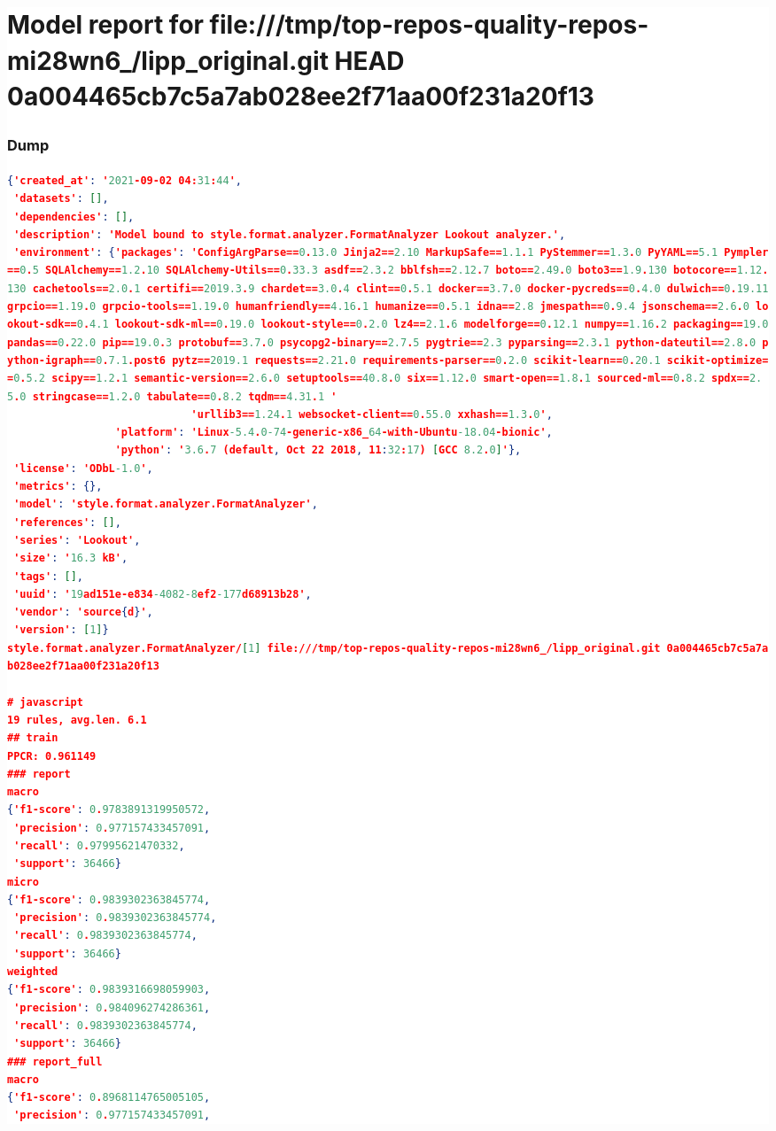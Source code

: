 # Model report for file:///tmp/top-repos-quality-repos-mi28wn6_/lipp_original.git HEAD 0a004465cb7c5a7ab028ee2f71aa00f231a20f13

### Dump

```json
{'created_at': '2021-09-02 04:31:44',
 'datasets': [],
 'dependencies': [],
 'description': 'Model bound to style.format.analyzer.FormatAnalyzer Lookout analyzer.',
 'environment': {'packages': 'ConfigArgParse==0.13.0 Jinja2==2.10 MarkupSafe==1.1.1 PyStemmer==1.3.0 PyYAML==5.1 Pympler==0.5 SQLAlchemy==1.2.10 SQLAlchemy-Utils==0.33.3 asdf==2.3.2 bblfsh==2.12.7 boto==2.49.0 boto3==1.9.130 botocore==1.12.130 cachetools==2.0.1 certifi==2019.3.9 chardet==3.0.4 clint==0.5.1 docker==3.7.0 docker-pycreds==0.4.0 dulwich==0.19.11 grpcio==1.19.0 grpcio-tools==1.19.0 humanfriendly==4.16.1 humanize==0.5.1 idna==2.8 jmespath==0.9.4 jsonschema==2.6.0 lookout-sdk==0.4.1 lookout-sdk-ml==0.19.0 lookout-style==0.2.0 lz4==2.1.6 modelforge==0.12.1 numpy==1.16.2 packaging==19.0 pandas==0.22.0 pip==19.0.3 protobuf==3.7.0 psycopg2-binary==2.7.5 pygtrie==2.3 pyparsing==2.3.1 python-dateutil==2.8.0 python-igraph==0.7.1.post6 pytz==2019.1 requests==2.21.0 requirements-parser==0.2.0 scikit-learn==0.20.1 scikit-optimize==0.5.2 scipy==1.2.1 semantic-version==2.6.0 setuptools==40.8.0 six==1.12.0 smart-open==1.8.1 sourced-ml==0.8.2 spdx==2.5.0 stringcase==1.2.0 tabulate==0.8.2 tqdm==4.31.1 '
                             'urllib3==1.24.1 websocket-client==0.55.0 xxhash==1.3.0',
                 'platform': 'Linux-5.4.0-74-generic-x86_64-with-Ubuntu-18.04-bionic',
                 'python': '3.6.7 (default, Oct 22 2018, 11:32:17) [GCC 8.2.0]'},
 'license': 'ODbL-1.0',
 'metrics': {},
 'model': 'style.format.analyzer.FormatAnalyzer',
 'references': [],
 'series': 'Lookout',
 'size': '16.3 kB',
 'tags': [],
 'uuid': '19ad151e-e834-4082-8ef2-177d68913b28',
 'vendor': 'source{d}',
 'version': [1]}
style.format.analyzer.FormatAnalyzer/[1] file:///tmp/top-repos-quality-repos-mi28wn6_/lipp_original.git 0a004465cb7c5a7ab028ee2f71aa00f231a20f13

# javascript
19 rules, avg.len. 6.1
## train
PPCR: 0.961149
### report
macro
{'f1-score': 0.9783891319950572,
 'precision': 0.977157433457091,
 'recall': 0.97995621470332,
 'support': 36466}
micro
{'f1-score': 0.9839302363845774,
 'precision': 0.9839302363845774,
 'recall': 0.9839302363845774,
 'support': 36466}
weighted
{'f1-score': 0.9839316698059903,
 'precision': 0.984096274286361,
 'recall': 0.9839302363845774,
 'support': 36466}
### report_full
macro
{'f1-score': 0.8968114765005105,
 'precision': 0.977157433457091,
```